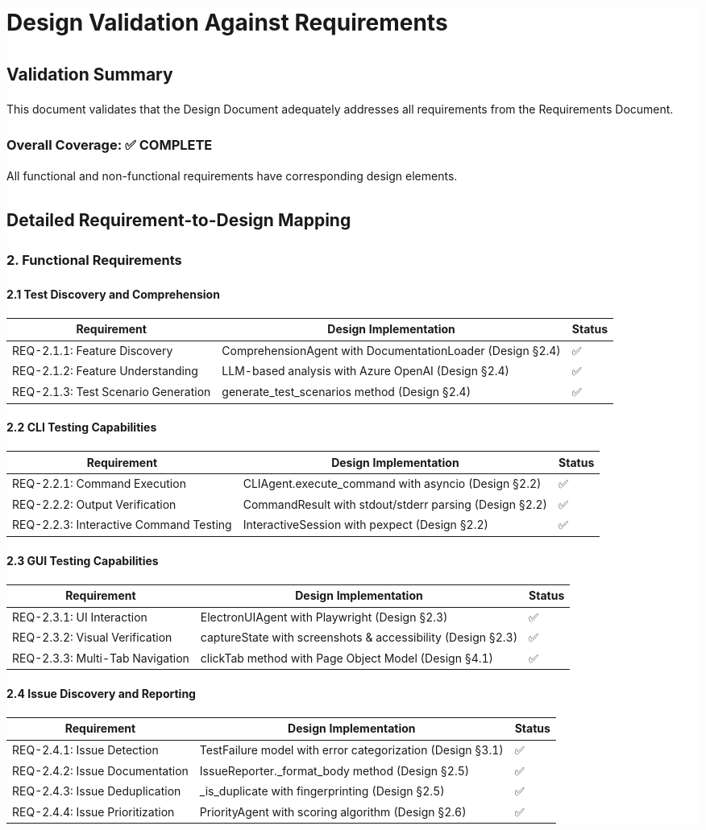 # Design Validation Against Requirements

## Validation Summary

This document validates that the Design Document adequately addresses all requirements from the Requirements Document.

### Overall Coverage: ✅ COMPLETE

All functional and non-functional requirements have corresponding design elements.

## Detailed Requirement-to-Design Mapping

### 2. Functional Requirements

#### 2.1 Test Discovery and Comprehension

| Requirement | Design Implementation | Status |
|------------|----------------------|---------|
| REQ-2.1.1: Feature Discovery | ComprehensionAgent with DocumentationLoader (Design §2.4) | ✅ |
| REQ-2.1.2: Feature Understanding | LLM-based analysis with Azure OpenAI (Design §2.4) | ✅ |
| REQ-2.1.3: Test Scenario Generation | generate_test_scenarios method (Design §2.4) | ✅ |

#### 2.2 CLI Testing Capabilities

| Requirement | Design Implementation | Status |
|------------|----------------------|---------|
| REQ-2.2.1: Command Execution | CLIAgent.execute_command with asyncio (Design §2.2) | ✅ |
| REQ-2.2.2: Output Verification | CommandResult with stdout/stderr parsing (Design §2.2) | ✅ |
| REQ-2.2.3: Interactive Command Testing | InteractiveSession with pexpect (Design §2.2) | ✅ |

#### 2.3 GUI Testing Capabilities

| Requirement | Design Implementation | Status |
|------------|----------------------|---------|
| REQ-2.3.1: UI Interaction | ElectronUIAgent with Playwright (Design §2.3) | ✅ |
| REQ-2.3.2: Visual Verification | captureState with screenshots & accessibility (Design §2.3) | ✅ |
| REQ-2.3.3: Multi-Tab Navigation | clickTab method with Page Object Model (Design §4.1) | ✅ |

#### 2.4 Issue Discovery and Reporting

| Requirement | Design Implementation | Status |
|------------|----------------------|---------|
| REQ-2.4.1: Issue Detection | TestFailure model with error categorization (Design §3.1) | ✅ |
| REQ-2.4.2: Issue Documentation | IssueReporter._format_body method (Design §2.5) | ✅ |
| REQ-2.4.3: Issue Deduplication | _is_duplicate with fingerprinting (Design §2.5) | ✅ |
| REQ-2.4.4: Issue Prioritization | PriorityAgent with scoring algorithm (Design §2.6) | ✅ |
